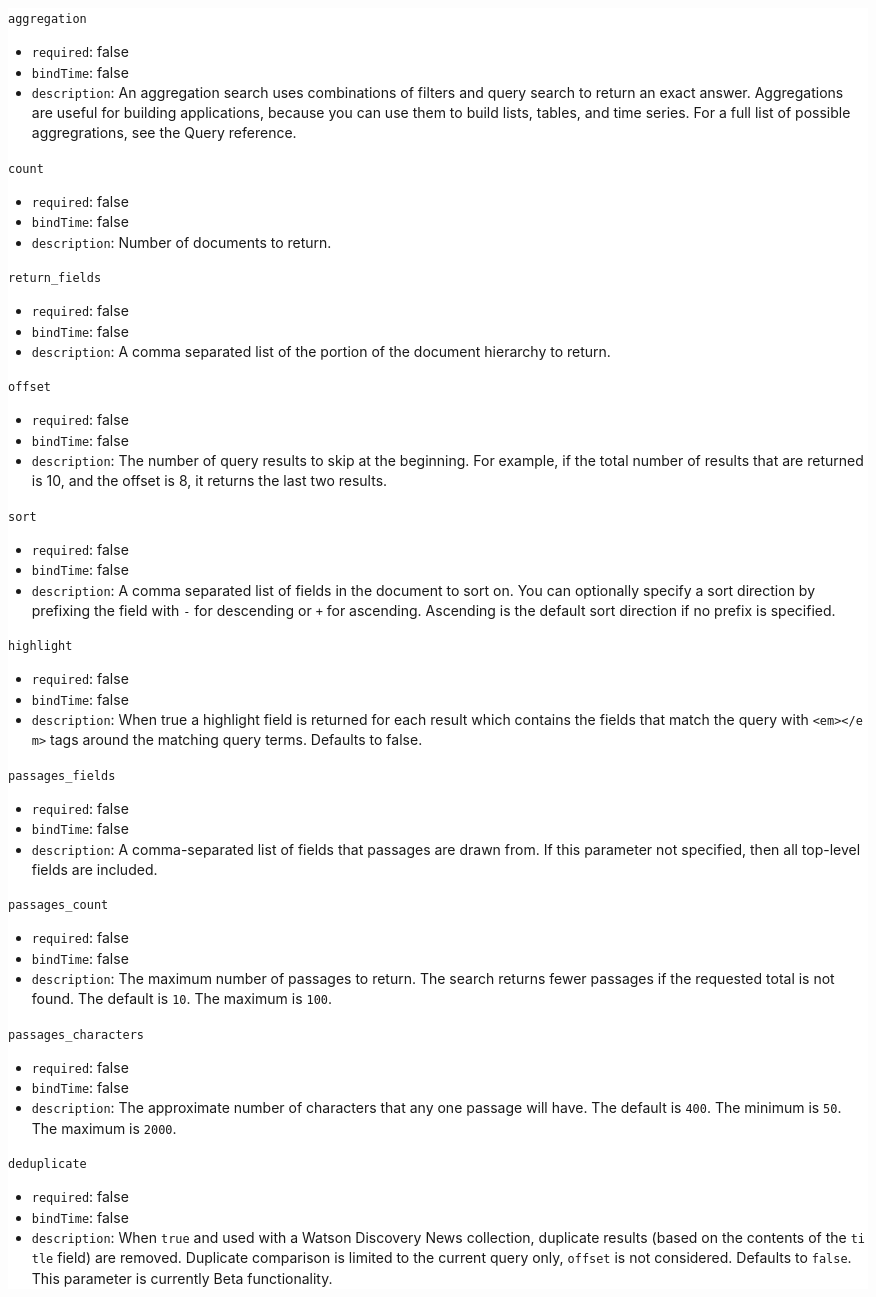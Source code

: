 `aggregation`
* `required`: false
* `bindTime`: false
* `description`: An aggregation search uses combinations of filters and query search to return an exact answer. Aggregations are useful for building applications, because you can use them to build lists, tables, and time series. For a full list of possible aggregrations, see the Query reference.

`count`
* `required`: false
* `bindTime`: false
* `description`: Number of documents to return.

`return_fields`
* `required`: false
* `bindTime`: false
* `description`: A comma separated list of the portion of the document hierarchy to return.

`offset`
* `required`: false
* `bindTime`: false
* `description`: The number of query results to skip at the beginning. For example, if the total number of results that are returned is 10, and the offset is 8, it returns the last two results.

`sort`
* `required`: false
* `bindTime`: false
* `description`: A comma separated list of fields in the document to sort on. You can optionally specify a sort direction by prefixing the field with `-` for descending or `+` for ascending. Ascending is the default sort direction if no prefix is specified.

`highlight`
* `required`: false
* `bindTime`: false
* `description`: When true a highlight field is returned for each result which contains the fields that match the query with `<em></em>` tags around the matching query terms. Defaults to false.

`passages_fields`
* `required`: false
* `bindTime`: false
* `description`: A comma-separated list of fields that passages are drawn from. If this parameter not specified, then all top-level fields are included.

`passages_count`
* `required`: false
* `bindTime`: false
* `description`: The maximum number of passages to return. The search returns fewer passages if the requested total is not found. The default is `10`. The maximum is `100`.

`passages_characters`
* `required`: false
* `bindTime`: false
* `description`: The approximate number of characters that any one passage will have. The default is `400`. The minimum is `50`. The maximum is `2000`.

`deduplicate`
* `required`: false
* `bindTime`: false
* `description`: When `true` and used with a Watson Discovery News collection, duplicate results (based on the contents of the `title` field) are removed. Duplicate comparison is limited to the current query only, `offset` is not considered. Defaults to `false`. This parameter is currently Beta functionality.
